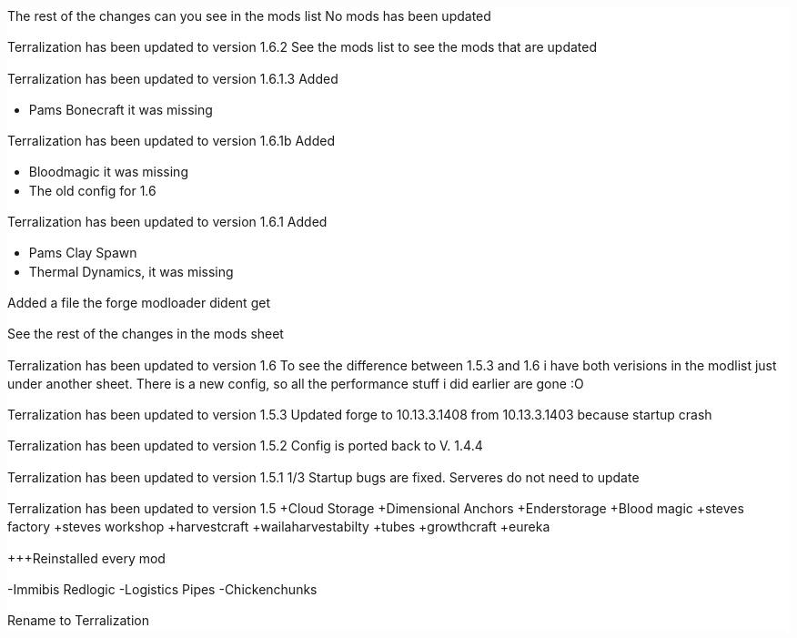 The rest of the changes can you see in the mods list
No mods has been updated


Terralization has been updated to version 1.6.2
See the mods list to see the mods that are updated


Terralization has been updated to version 1.6.1.3
Added
+ Pams Bonecraft it was missing


Terralization has been updated to version 1.6.1b
Added
+ Bloodmagic it was missing
+ The old config for 1.6


Terralization has been updated to version 1.6.1
Added
+ Pams Clay Spawn
+ Thermal Dynamics, it was missing

Added a file the forge modloader dident get

See the rest of the changes in the mods sheet


Terralization has been updated to version 1.6
To see the difference between 1.5.3 and 1.6 i have both verisions in the modlist just under another sheet. There is a new config, so all the performance stuff i did earlier are gone :O


Terralization has been updated to version 1.5.3
Updated forge to 10.13.3.1408 from 10.13.3.1403 because startup crash


Terralization has been updated to version 1.5.2
Config is ported back to V. 1.4.4


Terralization has been updated to version 1.5.1
1/3 Startup bugs are fixed.
Serveres do not need to update


Terralization has been updated to version 1.5
+Cloud Storage
+Dimensional Anchors
+Enderstorage
+Blood magic
+steves factory
+steves workshop
+harvestcraft
+wailaharvestabilty
+tubes
+growthcraft
+eureka

+++Reinstalled every mod


-Immibis Redlogic
-Logistics Pipes
-Chickenchunks

Rename to Terralization
